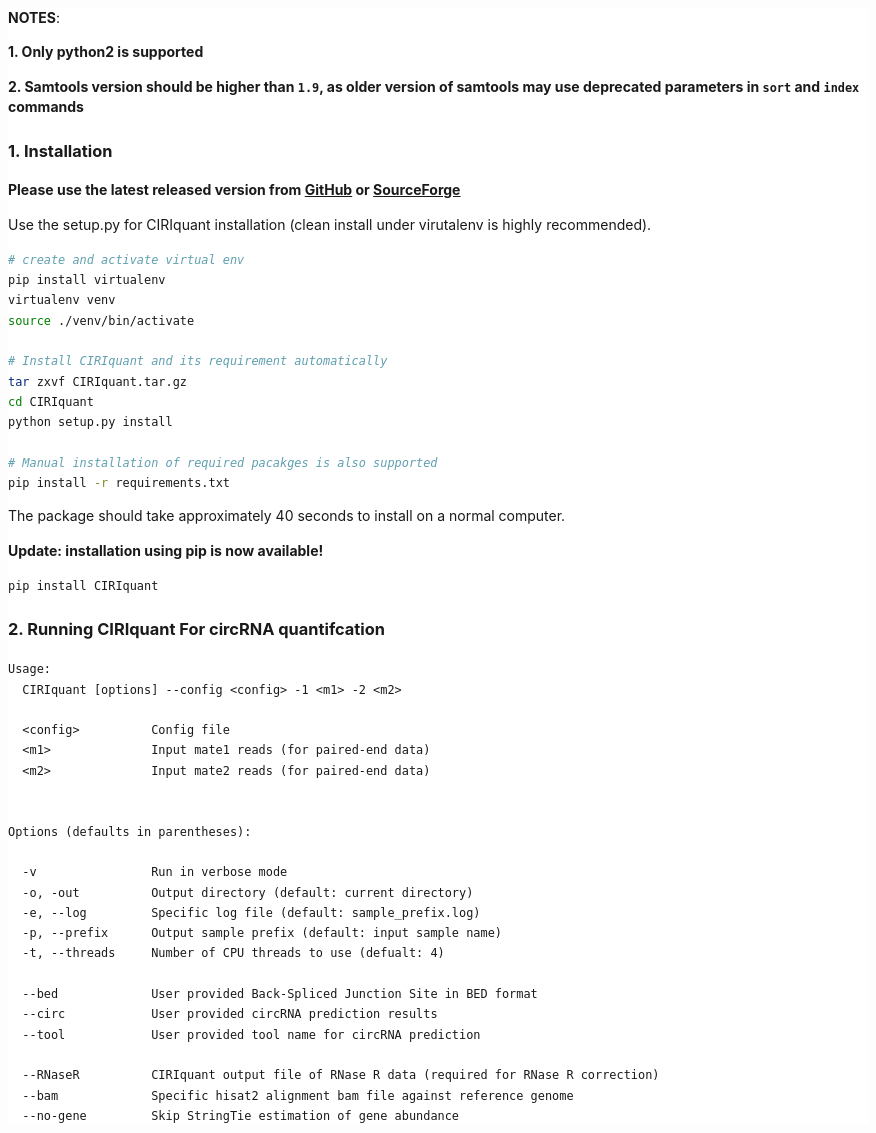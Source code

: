 **NOTES**:

**1. Only python2 is supported**  

**2. Samtools version should be higher than `1.9`, as older version of samtools may use 
deprecated parameters in `sort` and `index` commands**

### 1. Installation ###

**Please use the latest released version from [GitHub](https://github.com/Kevinzjy/CIRIquant/releases) or [SourceForge](https://sourceforge.net/projects/ciri/files/CIRIquant/)**

Use the setup.py for CIRIquant installation (clean install under virutalenv is highly recommended).

```bash
# create and activate virtual env
pip install virtualenv
virtualenv venv
source ./venv/bin/activate

# Install CIRIquant and its requirement automatically
tar zxvf CIRIquant.tar.gz
cd CIRIquant
python setup.py install

# Manual installation of required pacakges is also supported
pip install -r requirements.txt
```

The package should take approximately 40 seconds to install on a normal computer.

**Update: installation using pip is now available!**

```
pip install CIRIquant
```

### 2. Running CIRIquant For circRNA quantifcation ###

```
Usage:
  CIRIquant [options] --config <config> -1 <m1> -2 <m2>

  <config>          Config file
  <m1>              Input mate1 reads (for paired-end data)
  <m2>              Input mate2 reads (for paired-end data)


Options (defaults in parentheses):

  -v                Run in verbose mode
  -o, -out          Output directory (default: current directory)
  -e, --log         Specific log file (default: sample_prefix.log)
  -p, --prefix      Output sample prefix (default: input sample name)
  -t, --threads     Number of CPU threads to use (defualt: 4)

  --bed             User provided Back-Spliced Junction Site in BED format
  --circ            User provided circRNA prediction results
  --tool            User provided tool name for circRNA prediction

  --RNaseR          CIRIquant output file of RNase R data (required for RNase R correction)
  --bam             Specific hisat2 alignment bam file against reference genome
  --no-gene         Skip StringTie estimation of gene abundance
```
